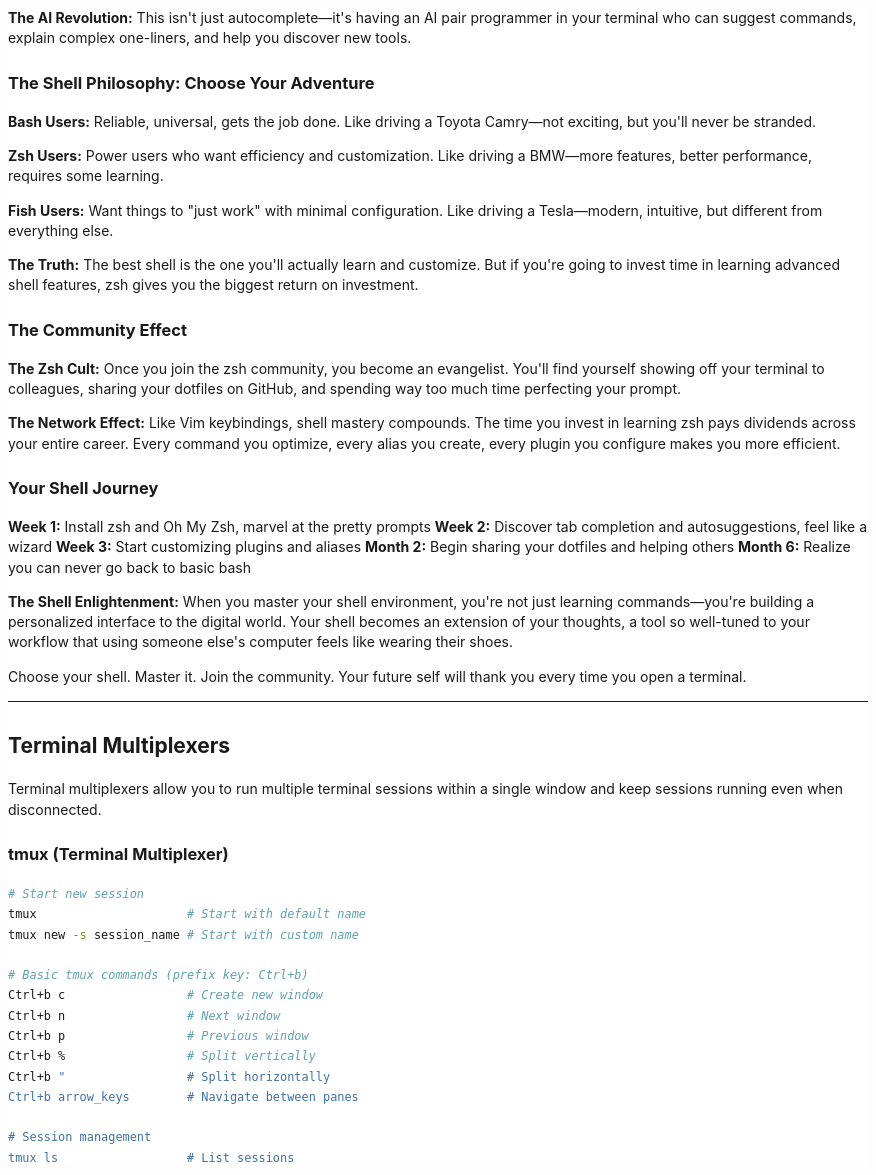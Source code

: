 **The AI Revolution:** This isn't just autocomplete—it's having an AI pair programmer in your terminal who can suggest commands, explain complex one-liners, and help you discover new tools.

### The Shell Philosophy: Choose Your Adventure

**Bash Users:** Reliable, universal, gets the job done. Like driving a Toyota Camry—not exciting, but you'll never be stranded.

**Zsh Users:** Power users who want efficiency and customization. Like driving a BMW—more features, better performance, requires some learning.

**Fish Users:** Want things to "just work" with minimal configuration. Like driving a Tesla—modern, intuitive, but different from everything else.

**The Truth:** The best shell is the one you'll actually learn and customize. But if you're going to invest time in learning advanced shell features, zsh gives you the biggest return on investment.

### The Community Effect

**The Zsh Cult:** Once you join the zsh community, you become an evangelist. You'll find yourself showing off your terminal to colleagues, sharing your dotfiles on GitHub, and spending way too much time perfecting your prompt.

**The Network Effect:** Like Vim keybindings, shell mastery compounds. The time you invest in learning zsh pays dividends across your entire career. Every command you optimize, every alias you create, every plugin you configure makes you more efficient.

### Your Shell Journey

**Week 1:** Install zsh and Oh My Zsh, marvel at the pretty prompts
**Week 2:** Discover tab completion and autosuggestions, feel like a wizard
**Week 3:** Start customizing plugins and aliases
**Month 2:** Begin sharing your dotfiles and helping others
**Month 6:** Realize you can never go back to basic bash

**The Shell Enlightenment:** When you master your shell environment, you're not just learning commands—you're building a personalized interface to the digital world. Your shell becomes an extension of your thoughts, a tool so well-tuned to your workflow that using someone else's computer feels like wearing their shoes.

Choose your shell. Master it. Join the community. Your future self will thank you every time you open a terminal.


---

## Terminal Multiplexers

Terminal multiplexers allow you to run multiple terminal sessions within a single window and keep sessions running even when disconnected.

### tmux (Terminal Multiplexer)

```bash
# Start new session
tmux                     # Start with default name
tmux new -s session_name # Start with custom name

# Basic tmux commands (prefix key: Ctrl+b)
Ctrl+b c                 # Create new window
Ctrl+b n                 # Next window
Ctrl+b p                 # Previous window
Ctrl+b %                 # Split vertically
Ctrl+b "                 # Split horizontally
Ctrl+b arrow_keys        # Navigate between panes

# Session management
tmux ls                  # List sessions
```